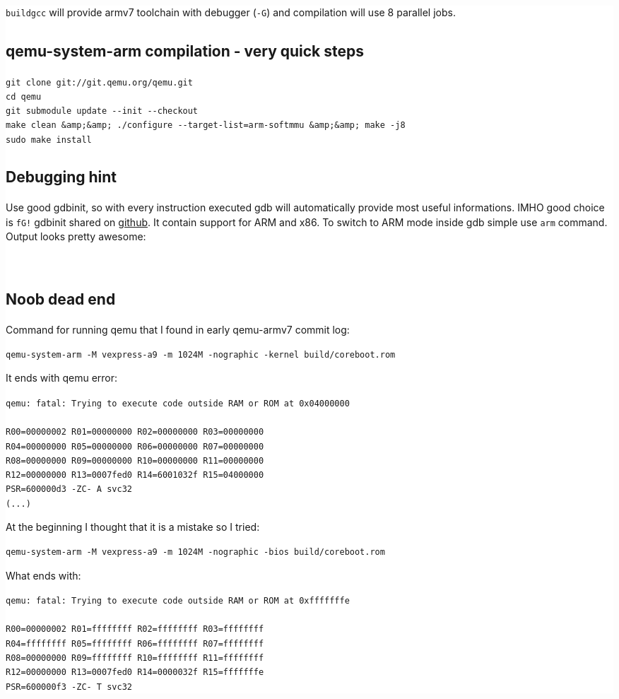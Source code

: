 `buildgcc` will provide armv7 toolchain with debugger (`-G`) and compilation
will use 8 parallel jobs.

## qemu-system-arm compilation - very quick steps
```
git clone git://git.qemu.org/qemu.git
cd qemu
git submodule update --init --checkout
make clean &amp;&amp; ./configure --target-list=arm-softmmu &amp;&amp; make -j8
sudo make install
```

## Debugging hint

Use good gdbinit, so with every instruction executed gdb will automatically
provide most useful informations. IMHO good choice is `fG!` gdbinit shared on
[github](https://github.com/gdbinit/Gdbinit). It contain support for ARM and
x86. To switch to ARM mode inside gdb simple use `arm` command. Output looks
pretty awesome:

<a class="fancybox" rel="group" href="/assets/images/gdbinit.png"><img src="/assets/images/gdbinit.png" alt="" /></a>

## Noob dead end

Command for running qemu that I found in early qemu-armv7 commit log:
```
qemu-system-arm -M vexpress-a9 -m 1024M -nographic -kernel build/coreboot.rom
```
It ends with qemu error:
```
qemu: fatal: Trying to execute code outside RAM or ROM at 0x04000000

R00=00000002 R01=00000000 R02=00000000 R03=00000000
R04=00000000 R05=00000000 R06=00000000 R07=00000000
R08=00000000 R09=00000000 R10=00000000 R11=00000000
R12=00000000 R13=0007fed0 R14=6001032f R15=04000000
PSR=600000d3 -ZC- A svc32
(...)
```

At the beginning I thought that it is a mistake so I tried:
```
qemu-system-arm -M vexpress-a9 -m 1024M -nographic -bios build/coreboot.rom
```
What ends with:
```
qemu: fatal: Trying to execute code outside RAM or ROM at 0xfffffffe

R00=00000002 R01=ffffffff R02=ffffffff R03=ffffffff
R04=ffffffff R05=ffffffff R06=ffffffff R07=ffffffff
R08=00000000 R09=ffffffff R10=ffffffff R11=ffffffff
R12=00000000 R13=0007fed0 R14=0000032f R15=fffffffe
PSR=600000f3 -ZC- T svc32
```
